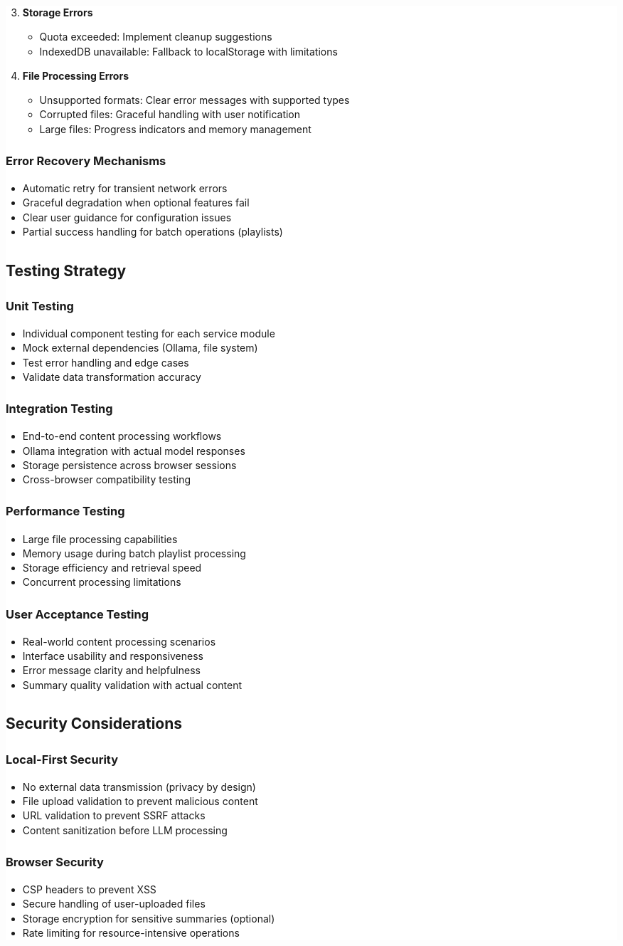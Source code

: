 3. **Storage Errors**
   - Quota exceeded: Implement cleanup suggestions
   - IndexedDB unavailable: Fallback to localStorage with limitations

4. **File Processing Errors**
   - Unsupported formats: Clear error messages with supported types
   - Corrupted files: Graceful handling with user notification
   - Large files: Progress indicators and memory management

### Error Recovery Mechanisms

- Automatic retry for transient network errors
- Graceful degradation when optional features fail
- Clear user guidance for configuration issues
- Partial success handling for batch operations (playlists)

## Testing Strategy

### Unit Testing
- Individual component testing for each service module
- Mock external dependencies (Ollama, file system)
- Test error handling and edge cases
- Validate data transformation accuracy

### Integration Testing
- End-to-end content processing workflows
- Ollama integration with actual model responses
- Storage persistence across browser sessions
- Cross-browser compatibility testing

### Performance Testing
- Large file processing capabilities
- Memory usage during batch playlist processing
- Storage efficiency and retrieval speed
- Concurrent processing limitations

### User Acceptance Testing
- Real-world content processing scenarios
- Interface usability and responsiveness
- Error message clarity and helpfulness
- Summary quality validation with actual content

## Security Considerations

### Local-First Security
- No external data transmission (privacy by design)
- File upload validation to prevent malicious content
- URL validation to prevent SSRF attacks
- Content sanitization before LLM processing

### Browser Security
- CSP headers to prevent XSS
- Secure handling of user-uploaded files
- Storage encryption for sensitive summaries (optional)
- Rate limiting for resource-intensive operations